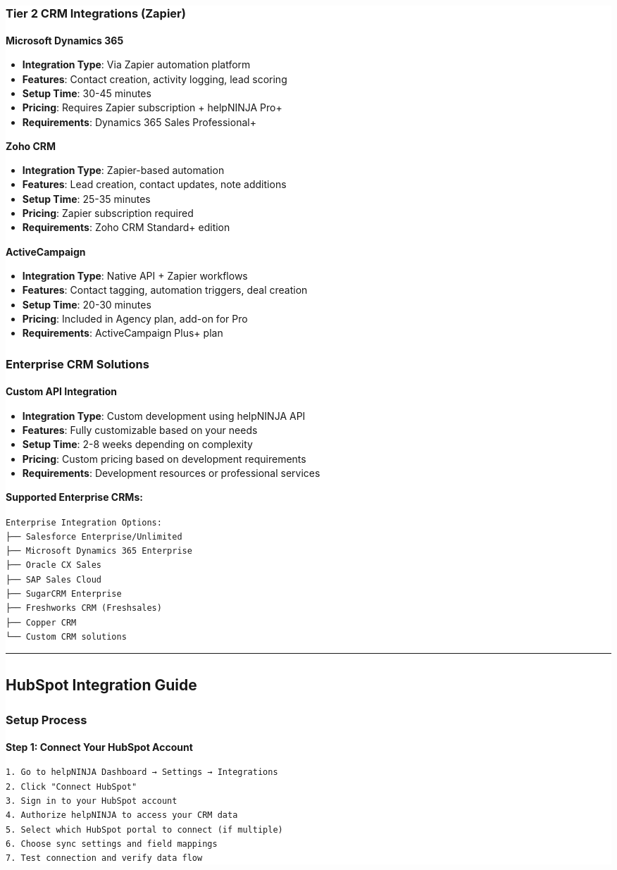 ### Tier 2 CRM Integrations (Zapier)

**Microsoft Dynamics 365**
- **Integration Type**: Via Zapier automation platform
- **Features**: Contact creation, activity logging, lead scoring
- **Setup Time**: 30-45 minutes
- **Pricing**: Requires Zapier subscription + helpNINJA Pro+
- **Requirements**: Dynamics 365 Sales Professional+

**Zoho CRM**
- **Integration Type**: Zapier-based automation
- **Features**: Lead creation, contact updates, note additions
- **Setup Time**: 25-35 minutes  
- **Pricing**: Zapier subscription required
- **Requirements**: Zoho CRM Standard+ edition

**ActiveCampaign**
- **Integration Type**: Native API + Zapier workflows
- **Features**: Contact tagging, automation triggers, deal creation
- **Setup Time**: 20-30 minutes
- **Pricing**: Included in Agency plan, add-on for Pro
- **Requirements**: ActiveCampaign Plus+ plan

### Enterprise CRM Solutions

**Custom API Integration**
- **Integration Type**: Custom development using helpNINJA API
- **Features**: Fully customizable based on your needs
- **Setup Time**: 2-8 weeks depending on complexity
- **Pricing**: Custom pricing based on development requirements
- **Requirements**: Development resources or professional services

**Supported Enterprise CRMs:**
```
Enterprise Integration Options:
├── Salesforce Enterprise/Unlimited
├── Microsoft Dynamics 365 Enterprise
├── Oracle CX Sales
├── SAP Sales Cloud
├── SugarCRM Enterprise
├── Freshworks CRM (Freshsales)
├── Copper CRM
└── Custom CRM solutions
```

---

## HubSpot Integration Guide

### Setup Process

**Step 1: Connect Your HubSpot Account**
```
1. Go to helpNINJA Dashboard → Settings → Integrations
2. Click "Connect HubSpot"
3. Sign in to your HubSpot account
4. Authorize helpNINJA to access your CRM data
5. Select which HubSpot portal to connect (if multiple)
6. Choose sync settings and field mappings
7. Test connection and verify data flow
```
